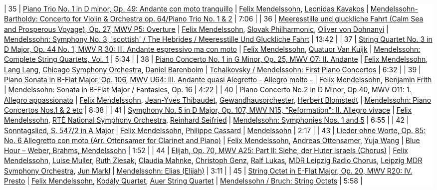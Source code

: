 | 35 | [Piano Trio No\. 1 in D minor, Op\. 49: Andante con moto tranquillo](https://open.spotify.com/track/3YLCL7vdMAJSCtBB3QgrQJ) | [Felix Mendelssohn](https://open.spotify.com/artist/6MF58APd3YV72Ln2eVg710), [Leonidas Kavakos](https://open.spotify.com/artist/16XP6b4v1MdN8UYRBlgVKn) | [Mendelssohn\-Bartholdy: Concerto for Violin & Orchestra op\. 64/Piano Trio No\. 1 & 2](https://open.spotify.com/album/1Y5wUeAjCVckXwtJdH4cuK) | 7:06 |
| 36 | [Meeresstille und gluckliche Fahrt \(Calm Sea and Prosperous Voyage\), Op\. 27, MWV P5: Overture](https://open.spotify.com/track/6cHRSHmzUg0WfNj3KjeoBx) | [Felix Mendelssohn](https://open.spotify.com/artist/6MF58APd3YV72Ln2eVg710), [Slovak Philharmonic](https://open.spotify.com/artist/2rfkmr5WzRN9D9gAfb2ycd), [Oliver von Dohnanyi](https://open.spotify.com/artist/4iQfrN4XKLUrtRfTUX54ne) | [Mendelssohn: Symphony No\. 3, 'scottish' / The Hebrides / Meeresstille Und Gluckliche Fahrt](https://open.spotify.com/album/07d2apV2IkK7CM4UsIrpkP) | 13:42 |
| 37 | [String Quartet No\. 3 in D Major, Op\. 44 No\. 1, MWV R 30: III\. Andante espressivo ma con moto](https://open.spotify.com/track/0YueXi95kFblz7ITgLWLxs) | [Felix Mendelssohn](https://open.spotify.com/artist/6MF58APd3YV72Ln2eVg710), [Quatuor Van Kuijk](https://open.spotify.com/artist/3JskWGJqTH0wpdVErwUOub) | [Mendelssohn: Complete String Quartets, Vol\. 1](https://open.spotify.com/album/0Gg0zpggTdMaYbMbgpU10o) | 5:34 |
| 38 | [Piano Concerto No\. 1 in G Minor, Op\. 25, MWV O7: II\. Andante](https://open.spotify.com/track/7fGzLXnFAvciONTG4cAHwI) | [Felix Mendelssohn](https://open.spotify.com/artist/6MF58APd3YV72Ln2eVg710), [Lang Lang](https://open.spotify.com/artist/1YZhNFBxkEB5UKTgMDvot4), [Chicago Symphony Orchestra](https://open.spotify.com/artist/6TD08jYeuN128P2MZTbc8E), [Daniel Barenboim](https://open.spotify.com/artist/78sEozQOEJxzXegUuqRSgH) | [Tchaikovsky / Mendelssohn: First Piano Concertos](https://open.spotify.com/album/24XmwqOp5my2ThenWqIiYF) | 6:32 |
| 39 | [Piano Sonata in B\-Flat Major, Op\. 106, MWV U64: III\. Andante quasi Alegretto \- Allegro molto \-](https://open.spotify.com/track/4WbvV09sk0rWAitNL9qgyb) | [Felix Mendelssohn](https://open.spotify.com/artist/6MF58APd3YV72Ln2eVg710), [Benjamin Frith](https://open.spotify.com/artist/0g33P9zonyHhsIQJ1LUC8X) | [Mendelssohn: Sonata in B\-Flat Major / Fantasies, Op\. 16](https://open.spotify.com/album/5dMpaQ3ZE2XkgyCQ7j0fBr) | 4:22 |
| 40 | [Piano Concerto No.2 in D Minor, Op.40, MWV O11: 1\. Allegro appassionato](https://open.spotify.com/track/0TkHABJ5X0ISIz9SO7QgL5) | [Felix Mendelssohn](https://open.spotify.com/artist/6MF58APd3YV72Ln2eVg710), [Jean\-Yves Thibaudet](https://open.spotify.com/artist/1Dot4uMsJMx8n1Xi7gAdV6), [Gewandhausorchester](https://open.spotify.com/artist/0SlNRZ8zBLAgyB1lsoYxAa), [Herbert Blomstedt](https://open.spotify.com/artist/3H5lFsmGtr8CoZexz2rznB) | [Mendelssohn: Piano Concertos Nos.1 & 2 etc](https://open.spotify.com/album/0P5rT0ce2SS2OV58csw5mB) | 8:38 |
| 41 | [Symphony No\. 5 in D Major, Op\. 107, MWV N15, "Reformation": II\. Allegro vivace](https://open.spotify.com/track/1P4cQQ37z051zEtPey8mvh) | [Felix Mendelssohn](https://open.spotify.com/artist/6MF58APd3YV72Ln2eVg710), [RTÉ National Symphony Orchestra](https://open.spotify.com/artist/1UKYHr4TXjVaLFkQ0Y0Frq), [Reinhard Seifried](https://open.spotify.com/artist/1boy6PB9qT0YvD1ovY7cqg) | [Mendelssohn: Symphonies Nos\. 1 and 5](https://open.spotify.com/album/5nTxwV1eiYxT1sjguCvwSr) | 6:55 |
| 42 | [Sonntagslied, S\. 547/2 in A Major](https://open.spotify.com/track/7MZbsixZffEdQOcu2QXxbf) | [Felix Mendelssohn](https://open.spotify.com/artist/6MF58APd3YV72Ln2eVg710), [Philippe Cassard](https://open.spotify.com/artist/5uYFQGCwvdTgxXz9IgZ64h) | [Mendelssohn](https://open.spotify.com/album/06wVu1cPM1WzE5V2uyK8cj) | 2:17 |
| 43 | [Lieder ohne Worte, Op\. 85: No\. 6 Allegretto con moto \(Arr\. Ottensamer for Clarinet and Piano\)](https://open.spotify.com/track/7iQ4FrjbePdlkBN9aLlQPG) | [Felix Mendelssohn](https://open.spotify.com/artist/6MF58APd3YV72Ln2eVg710), [Andreas Ottensamer](https://open.spotify.com/artist/2ArlRtVzTxoRTY58C8kA0T), [Yuja Wang](https://open.spotify.com/artist/7HUNjWo242UAVHZvj9zk4w) | [Blue Hour – Weber, Brahms, Mendelssohn](https://open.spotify.com/album/60NrrepfH2ItTADhdwlSs9) | 1:52 |
| 44 | [Elijah, Op\. 70, MWV A25: Part II: Siehe, der Huter Israels \(Chorus\)](https://open.spotify.com/track/77XQARuif9GzypIsmY8sd9) | [Felix Mendelssohn](https://open.spotify.com/artist/6MF58APd3YV72Ln2eVg710), [Luise Muller](https://open.spotify.com/artist/3Wf6YfcL7fAk0YUTAgbUDE), [Ruth Ziesak](https://open.spotify.com/artist/4EVzwPLCAaxmpFNbHlJ7W5), [Claudia Mahnke](https://open.spotify.com/artist/4vPyZt1el34dNtaAKA9MUN), [Christoph Genz](https://open.spotify.com/artist/4uzGnWpFivceUtVI6yDIxr), [Ralf Lukas](https://open.spotify.com/artist/537ipNzDkpwq5trtcS6yUo), [MDR Leipzig Radio Chorus](https://open.spotify.com/artist/5pdCZaDIJipH7hKPVDpctz), [Leipzig MDR Symphony Orchestra](https://open.spotify.com/artist/1eUoYrPfBdweG9bZol4t4m), [Jun Markl](https://open.spotify.com/artist/69ZwC2PyjJXhXn3XJ86zgd) | [Mendelssohn: Elias \(Elijah\)](https://open.spotify.com/album/4608dndyLnpD3bj0Jbk4MC) | 3:11 |
| 45 | [String Octet in E\-Flat Major, Op\. 20, MWV R20: IV\. Presto](https://open.spotify.com/track/5cu0McVbE0jocG9fH8TeSi) | [Felix Mendelssohn](https://open.spotify.com/artist/6MF58APd3YV72Ln2eVg710), [Kodály Quartet](https://open.spotify.com/artist/1LP6gYZMSGJNpso6MWoOWr), [Auer String Quartet](https://open.spotify.com/artist/0rcJv2n8WcaSzd5hm9Q75J) | [Mendelssohn / Bruch: String Octets](https://open.spotify.com/album/2BqZpMw3kORkYFxn6xuphD) | 5:58 |